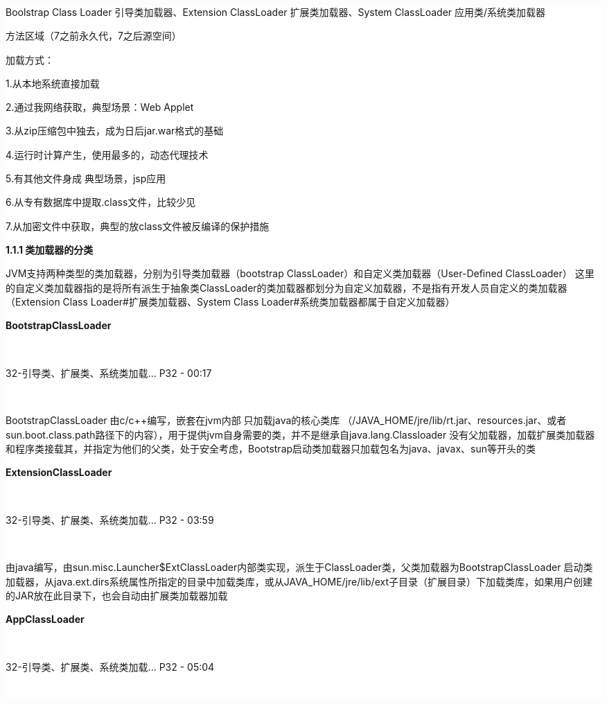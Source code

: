   

Boolstrap Class Loader 引导类加载器、Extension ClassLoader 扩展类加载器、System ClassLoader 应用类/系统类加载器

方法区域（7之前永久代，7之后源空间）

加载方式：

1.从本地系统直接加载

2.通过我网络获取，典型场景：Web Applet

3.从zip压缩包中独去，成为日后jar.war格式的基础

4.运行时计算产生，使用最多的，动态代理技术

5.有其他文件身成 典型场景，jsp应用

6.从专有数据库中提取.class文件，比较少见

7.从加密文件中获取，典型的放class文件被反编译的保护措施

  

**1.1.1 类加载器的分类**

JVM支持两种类型的类加载器，分别为引导类加载器（bootstrap ClassLoader）和自定义类加载器（User-Defined ClassLoader） 这里的自定义类加载器指的是将所有派生于抽象类ClassLoader的类加载器都划分为自定义加载器，不是指有开发人员自定义的类加载器（Extension Class Loader#扩展类加载器、System Class Loader#系统类加载器都属于自定义加载器）

  

**BootstrapClassLoader**

﻿

32-引导类、扩展类、系统类加载... P32 - 00:17

﻿

BootstrapClassLoader 由c/c++编写，嵌套在jvm内部 只加载java的核心类库 （/JAVA_HOME/jre/lib/rt.jar、resources.jar、或者sun.boot.class.path路径下的内容），用于提供jvm自身需要的类，并不是继承自java.lang.Classloader 没有父加载器，加载扩展类加载器和程序类接载其，并指定为他们的父类，处于安全考虑，Bootstrap启动类加载器只加载包名为java、javax、sun等开头的类

  

**ExtensionClassLoader**

﻿

32-引导类、扩展类、系统类加载... P32 - 03:59

﻿

由java编写，由sun.misc.Launcher$ExtClassLoader内部类实现，派生于ClassLoader类，父类加载器为BootstrapClassLoader 启动类加载器，从java.ext.dirs系统属性所指定的目录中加载类库，或从JAVA_HOME/jre/lib/ext子目录（扩展目录）下加载类库，如果用户创建的JAR放在此目录下，也会自动由扩展类加载器加载

  

**AppClassLoader**

﻿

32-引导类、扩展类、系统类加载... P32 - 05:04

﻿
